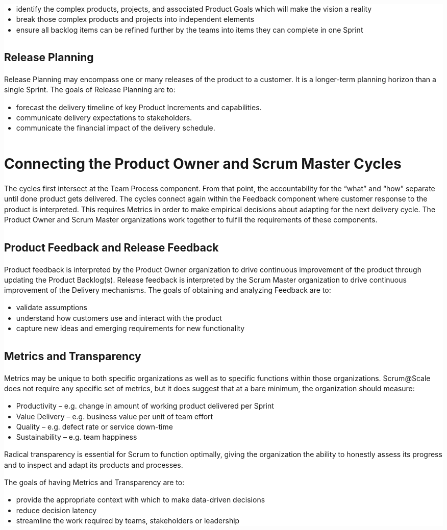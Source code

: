- identify the complex products, projects, and associated Product Goals which will make the vision a reality
- break those complex products and projects into independent elements
- ensure all backlog items can be refined further by the teams into items they can complete in one Sprint

## Release Planning

Release Planning may encompass one or many releases of the product to a customer. It is a longer-term planning horizon than a single Sprint. The goals of Release Planning are to:

- forecast the delivery timeline of key Product Increments and capabilities.
- communicate delivery expectations to stakeholders.
- communicate the financial impact of the delivery schedule.

# Connecting the Product Owner and Scrum Master Cycles

The cycles first intersect at the Team Process component. From that point, the accountability for the “what” and “how” separate until done product gets delivered. The cycles connect again within the Feedback component where customer response to the product is interpreted. This requires Metrics in order to make empirical decisions about adapting for the next delivery cycle. The Product Owner and Scrum Master organizations work together to fulfill the requirements of these components.

## Product Feedback and Release Feedback

Product feedback is interpreted by the Product Owner organization to drive continuous improvement of the product through updating the Product Backlog(s). Release feedback is interpreted by the Scrum Master organization to drive continuous improvement of the Delivery mechanisms. The goals of obtaining and analyzing Feedback are to:

- validate assumptions
- understand how customers use and interact with the product
- capture new ideas and emerging requirements for new functionality

## Metrics and Transparency

Metrics may be unique to both specific organizations as well as to specific functions within those organizations. Scrum@Scale does not require any specific set of metrics, but it does suggest that at a bare minimum, the organization should measure:

- Productivity – e.g. change in amount of working product delivered per Sprint
- Value Delivery – e.g. business value per unit of team effort
- Quality – e.g. defect rate or service down-time
- Sustainability – e.g. team happiness

Radical transparency is essential for Scrum to function optimally, giving the organization the ability to honestly assess its progress and to inspect and adapt its products and processes.

The goals of having Metrics and Transparency are to:

- provide the appropriate context with which to make data-driven decisions
- reduce decision latency
- streamline the work required by teams, stakeholders or leadership
